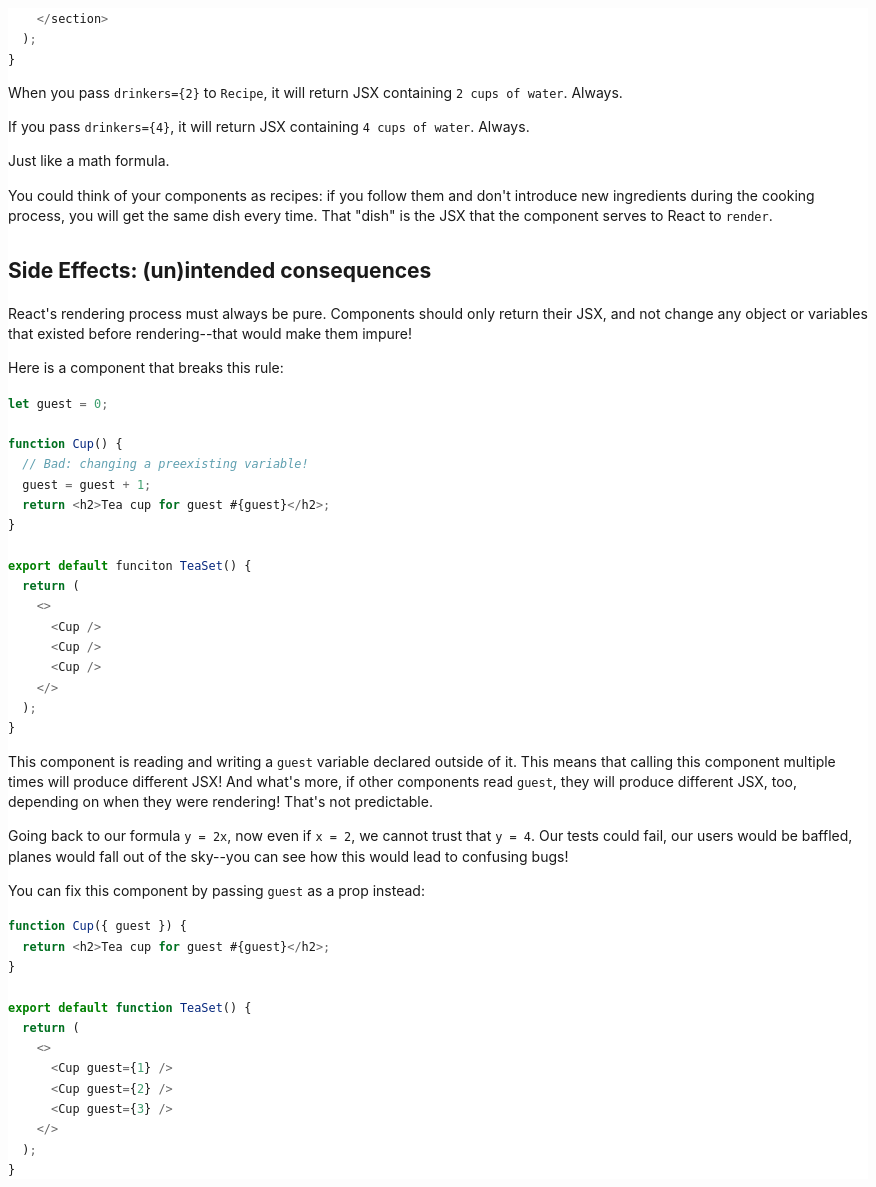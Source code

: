 ```javascript
    </section>
  );
}
```

When you pass `drinkers={2}` to `Recipe`, it will return JSX containing `2 cups of water`. Always.

If you pass `drinkers={4}`, it will return JSX containing `4 cups of water`. Always.

Just like a math formula.

You could think of your components as recipes: if you follow them and don't introduce new ingredients during the cooking process, you will get the same dish every time. That "dish" is the JSX that the component serves to React to `render`.

## Side Effects: (un)intended consequences

React's rendering process must always be pure. Components should only return their JSX, and not change any object or variables that existed before rendering--that would make them impure!

Here is a component that breaks this rule:

```javascript
let guest = 0;

function Cup() {
  // Bad: changing a preexisting variable!
  guest = guest + 1;
  return <h2>Tea cup for guest #{guest}</h2>;
}

export default funciton TeaSet() {
  return (
    <>
      <Cup />
      <Cup />
      <Cup />
    </>
  );
}
```

This component is reading and writing a `guest` variable declared outside of it. This means that calling this component multiple times will produce different JSX! And what's more, if other components read `guest`, they will produce different JSX, too, depending on when they were rendering! That's not predictable.

Going back to our formula `y = 2x`, now even if `x = 2`, we cannot trust that `y = 4`. Our tests could fail, our users would be baffled, planes would fall out of the sky--you can see how this would lead to confusing bugs!

You can fix this component by passing `guest` as a prop instead:

```javascript
function Cup({ guest }) {
  return <h2>Tea cup for guest #{guest}</h2>;
}

export default function TeaSet() {
  return (
    <>
      <Cup guest={1} />
      <Cup guest={2} />
      <Cup guest={3} />
    </>
  );
}
```